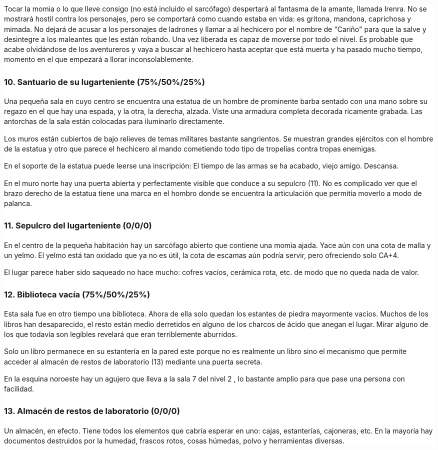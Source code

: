 Tocar la momia o lo que lleve consigo (no está incluido el sarcófago) despertará al fantasma de la amante, llamada Irenra. No se mostrará hostil contra los personajes, pero se comportará como cuando estaba en vida: es gritona, mandona, caprichosa y mimada. No dejará de acusar a los personajes de ladrones y llamar a al hechicero por el nombre de "Cariño" para que la salve y desintegre a los maleantes que les están robando. Una vez liberada es capaz de moverse por todo el nivel. Es probable que acabe olvidándose de los aventureros y vaya a buscar al hechicero hasta aceptar que está muerta y ha pasado mucho tiempo, momento en el que empezará a llorar inconsolablemente.

### 10. Santuario de su lugarteniente (75%/50%/25%)

Una pequeña sala en cuyo centro se encuentra una estatua de un hombre de prominente barba sentado con una mano sobre su regazo en el que hay una espada, y la otra, la derecha, alzada. Viste una armadura completa decorada ricamente grabada. Las antorchas de la sala están colocadas para iluminarlo directamente.

Los muros están cubiertos de bajo relieves de temas militares bastante sangrientos. Se muestran grandes ejércitos con el hombre de la estatua y otro que parece el hechicero al mando cometiendo todo tipo de tropelías contra tropas enemigas.

En el soporte de la estatua puede leerse una inscripción: El tiempo de las armas se ha acabado, viejo amigo. Descansa.

En el muro norte hay una puerta abierta y perfectamente visible que conduce a su sepulcro (11). No es complicado ver que el brazo derecho de la estatua tiene una marca en el hombro donde se encuentra la articulación que permitía moverlo a modo de palanca.

### 11. Sepulcro del lugarteniente (0/0/0)

En el centro de la pequeña habitación hay un sarcófago abierto que contiene una momia ajada. Yace aún con una cota de malla y un yelmo. El yelmo está tan oxidado que ya no es útil, la cota de escamas aún podría servir, pero ofreciendo solo CA+4.

El lugar parece haber sido saqueado no hace mucho: cofres vacíos, cerámica rota, etc. de modo que no queda nada de valor.

### 12. Biblioteca vacía (75%/50%/25%)

Esta sala fue en otro tiempo una biblioteca. Ahora de ella solo quedan los estantes de piedra mayormente vacíos.
Muchos de los libros han desaparecido, el resto están medio derretidos en alguno de los charcos de ácido que anegan el lugar. Mirar alguno de los que todavía son legibles revelará que eran terriblemente aburridos.

Solo un libro permanece en su estantería en la pared este porque no es realmente un libro sino el mecanismo que permite acceder al almacén de restos de laboratorio (13) mediante una puerta secreta.

En la esquina noroeste hay un agujero que lleva a la sala 7 del nivel 2 , lo bastante amplio para que pase una persona con facilidad.

### 13. Almacén de restos de laboratorio (0/0/0)

Un almacén, en efecto. Tiene todos los elementos que cabría esperar en uno: cajas, estanterías, cajoneras, etc. En la mayoría hay documentos destruidos por la humedad, frascos rotos, cosas húmedas, polvo y herramientas diversas.
